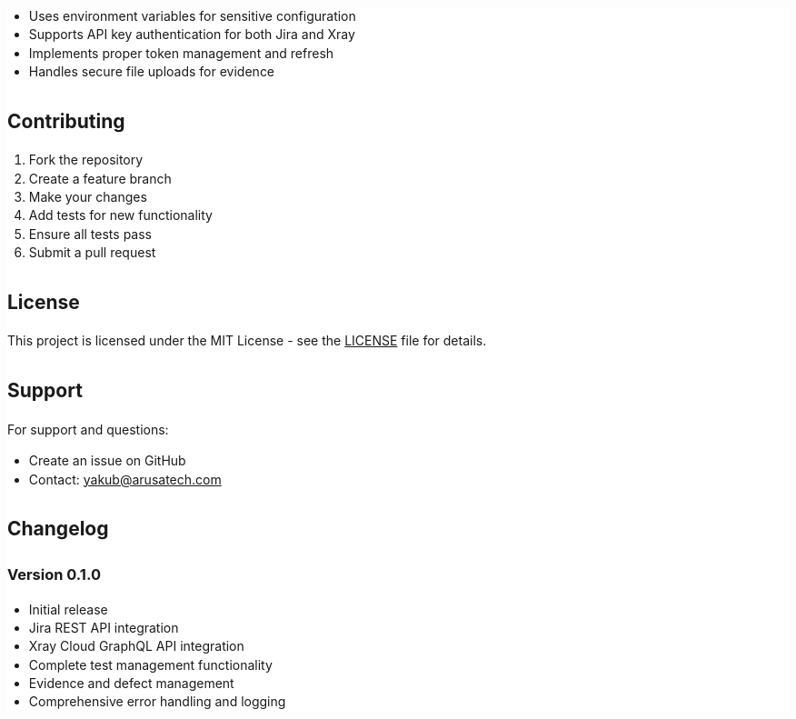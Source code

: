 - Uses environment variables for sensitive configuration
- Supports API key authentication for both Jira and Xray
- Implements proper token management and refresh
- Handles secure file uploads for evidence

## Contributing

1. Fork the repository
2. Create a feature branch
3. Make your changes
4. Add tests for new functionality
5. Ensure all tests pass
6. Submit a pull request

## License

This project is licensed under the MIT License - see the [LICENSE](LICENSE) file for details.

## Support

For support and questions:
- Create an issue on GitHub
- Contact: yakub@arusatech.com

## Changelog

### Version 0.1.0
- Initial release
- Jira REST API integration
- Xray Cloud GraphQL API integration
- Complete test management functionality
- Evidence and defect management
- Comprehensive error handling and logging
